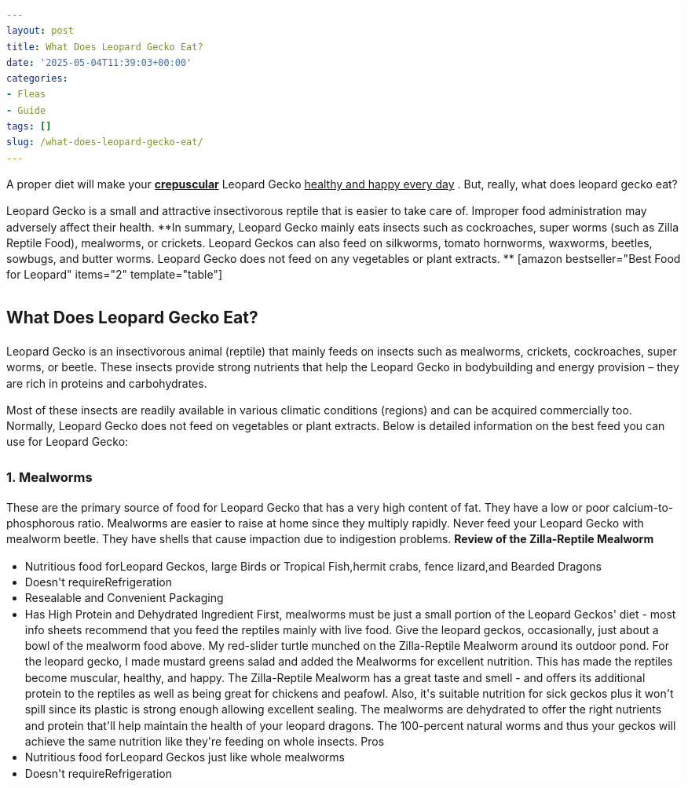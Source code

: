 ```yaml
---
layout: post
title: What Does Leopard Gecko Eat?
date: '2025-05-04T11:39:03+00:00'
categories:
- Fleas
- Guide
tags: []
slug: /what-does-leopard-gecko-eat/
---
```


A proper diet will make your
[****crepuscular****](https://pestpolicy.com/are-leopard-geckos-nocturnal/)
Leopard Gecko
[healthy and happy every day](https://www.rspca.org.uk/adviceandwelfare/pets/other/leopardgecko)
. But, really, what does leopard gecko eat?

Leopard Gecko is a small and attractive insectivorous reptile that is easier to take care of. Improper food administration may adversely affect their health.
**In summary, Leopard Gecko mainly eats insects such as cockroaches, super worms (such as Zilla Reptile Food), mealworms, or crickets. Leopard Geckos can also feed on silkworms, tomato hornworms, waxworms, beetles, sowbugs, and butter worms. Leopard Gecko does not feed on any vegetables or plant extracts. **
[amazon bestseller="Best Food for Leopard" items="2" template="table"]
## What Does Leopard Gecko Eat?
Leopard Gecko is an insectivorous animal (reptile) that mainly feeds on insects such as mealworms, crickets, cockroaches, super worms, or beetle. These insects provide strong nutrients that help the Leopard Gecko in bodybuilding and energy provision – they are rich in proteins and carbohydrates.

Most of these insects are readily available in various climatic conditions (regions) and can be acquired commercially too. Normally, Leopard Gecko does not feed on vegetables or plant extracts. Below is detailed information on the best feed you can use for Leopard Gecko:
### **1. Mealworms**
These are the primary source of food for Leopard Gecko that has a very high content of fat. They have a low or poor calcium-to-phosphorous ratio.
Mealworms are easier to raise at home since they multiply rapidly. Never feed your Leopard Gecko with mealworm beetle. They have shells that cause impaction due to indigestion problems.
**Review of the Zilla-Reptile Mealworm**
- Nutritious food forLeopard Geckos, large Birds or Tropical Fish,hermit crabs, fence lizard,and Bearded Dragons
- Doesn't requireRefrigeration
- Resealable and Convenient Packaging
- Has High Protein and Dehydrated Ingredient
First,
mealworms must be just a small portion of the
Leopard Geckos' diet - most info sheets recommend that you feed the reptiles mainly with live food. Give the leopard geckos, occasionally, just about a bowl of the mealworm food above.
My red-slider turtle munched on the
Zilla-Reptile Mealworm around its outdoor pond. For the leopard gecko, I made mustard greens salad and added the Mealworms for excellent nutrition. This has made the reptiles become muscular, healthy, and happy.
The
Zilla-Reptile Mealworm has a great taste and smell - and offers its additional protein to the reptiles as well as being great for chickens and peafowl. Also, it's suitable nutrition for sick geckos plus it won't spill since its plastic is strong enough allowing excellent sealing.
The mealworms are dehydrated to offer the right nutrients and protein that'll help maintain the health of your leopard dragons. The 100-percent natural worms and thus your geckos will achieve the same nutrition like they're feeding on whole insects.
Pros
- Nutritious food forLeopard Geckos just like whole mealworms
- Doesn't requireRefrigeration